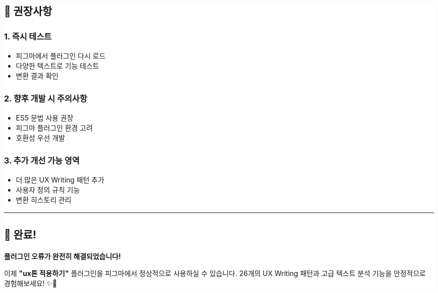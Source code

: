 
## 📝 권장사항

### 1. **즉시 테스트**
- 피그마에서 플러그인 다시 로드
- 다양한 텍스트로 기능 테스트
- 변환 결과 확인

### 2. **향후 개발 시 주의사항**
- ES5 문법 사용 권장
- 피그마 플러그인 환경 고려
- 호환성 우선 개발

### 3. **추가 개선 가능 영역**
- 더 많은 UX Writing 패턴 추가
- 사용자 정의 규칙 기능
- 변환 히스토리 관리

---

## 🎯 완료!

**플러그인 오류가 완전히 해결되었습니다!** 

이제 **"ux톤 적용하기"** 플러그인을 피그마에서 정상적으로 사용하실 수 있습니다. 26개의 UX Writing 패턴과 고급 텍스트 분석 기능을 안정적으로 경험해보세요! ✨🎉
